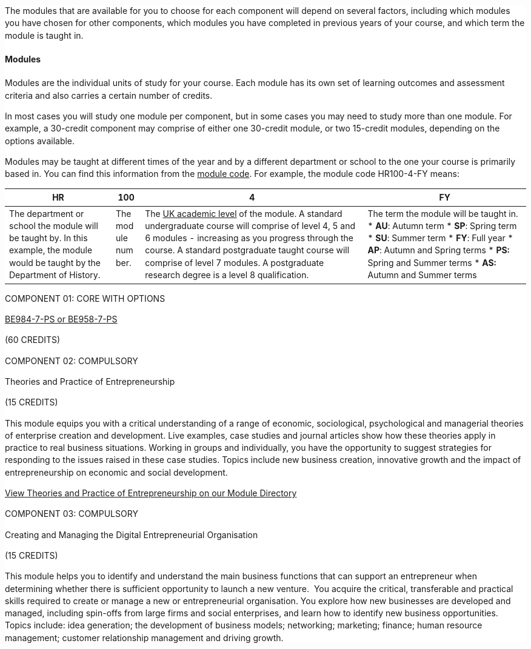The modules that are available for you to choose for each component will depend on several factors, including which modules you have chosen for other components, which modules you have completed in previous years of your course, and which term the module is taught in.

#### Modules

Modules are the individual units of study for your course. Each module has its own set of learning outcomes and assessment criteria and also carries a certain number of credits.

In most cases you will study one module per component, but in some cases you may need to study more than one module. For example, a 30-credit component may comprise of either one 30-credit module, or two 15-credit modules, depending on the options available.

Modules may be taught at different times of the year and by a different department or school to the one your course is primarily based in. You can find this information from the [module code](https://www1.essex.ac.uk/modules/codes.aspx). For example, the module code HR100-4-FY means:

| HR | 100 | 4 | FY |
| --- | --- | --- | --- |
| The department or school the module will be taught by.  In this example, the module would be taught by the Department of History. | The module number. | The [UK academic level](https://www.gov.uk/what-different-qualification-levels-mean/list-of-qualification-levels) of the module.  A standard undergraduate course will comprise of level 4, 5 and 6 modules - increasing as you progress through the course.  A standard postgraduate taught course will comprise of level 7 modules.  A postgraduate research degree is a level 8 qualification. | The term the module will be taught in.   * **AU**: Autumn term * **SP**: Spring term * **SU**: Summer term * **FY**: Full year * **AP**: Autumn and Spring terms * **PS:** Spring and Summer terms * **AS:** Autumn and Summer terms |

COMPONENT 01: CORE WITH OPTIONS

[BE984-7-PS or BE958-7-PS](https://www.essex.ac.uk/component/?componentID=8b69a09b-bf36-4f02-9dfd-135dfa9e943c&headerImg=/-/media/header-images/subjects/business-and-management-subject-1200x600/business%2C-management-and-entrepreneurship_ptait_20150526_0396.jpg&lastYear=1&title=MSc%20International%20Business%20and%20Entrepreneurship)

(60 CREDITS)

COMPONENT 02: COMPULSORY

Theories and Practice of Entrepreneurship

(15 CREDITS)

This module equips you with a critical understanding of a range of economic, sociological, psychological and managerial theories of enterprise creation and development. Live examples, case studies and journal articles show how these theories apply in practice to real business situations. Working in groups and individually, you have the opportunity to suggest strategies for responding to the issues raised in these case studies. Topics include new business creation, innovative growth and the impact of entrepreneurship on economic and social development.

[View Theories and Practice of Entrepreneurship on our Module Directory](https://www1.essex.ac.uk/modules/Default.aspx?coursecode=BE250&year=25)

COMPONENT 03: COMPULSORY

Creating and Managing the Digital Entrepreneurial Organisation

(15 CREDITS)

This module helps you to identify and understand the main business functions that can support an entrepreneur when determining whether there is sufficient opportunity to launch a new venture.  You acquire the critical, transferable and practical skills required to create or manage a new or entrepreneurial organisation. You explore how new businesses are developed and managed, including spin-offs from large firms and social enterprises, and learn how to identify new business opportunities. Topics include: idea generation; the development of business models; networking; marketing; finance; human resource management; customer relationship management and driving growth.
